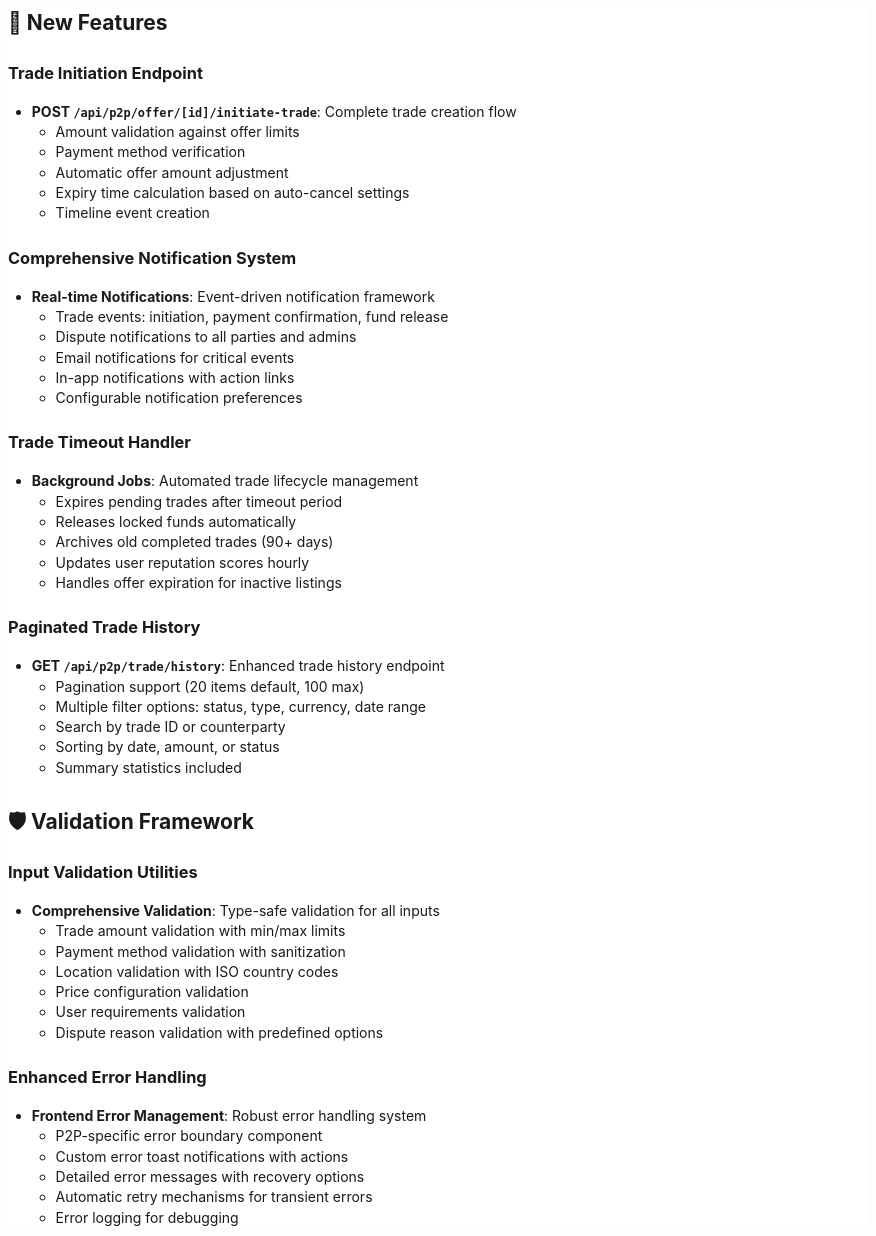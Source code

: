 ## 🚀 New Features

### **Trade Initiation Endpoint**
- **POST `/api/p2p/offer/[id]/initiate-trade`**: Complete trade creation flow
  - Amount validation against offer limits
  - Payment method verification
  - Automatic offer amount adjustment
  - Expiry time calculation based on auto-cancel settings
  - Timeline event creation

### **Comprehensive Notification System**
- **Real-time Notifications**: Event-driven notification framework
  - Trade events: initiation, payment confirmation, fund release
  - Dispute notifications to all parties and admins
  - Email notifications for critical events
  - In-app notifications with action links
  - Configurable notification preferences

### **Trade Timeout Handler**
- **Background Jobs**: Automated trade lifecycle management
  - Expires pending trades after timeout period
  - Releases locked funds automatically
  - Archives old completed trades (90+ days)
  - Updates user reputation scores hourly
  - Handles offer expiration for inactive listings

### **Paginated Trade History**
- **GET `/api/p2p/trade/history`**: Enhanced trade history endpoint
  - Pagination support (20 items default, 100 max)
  - Multiple filter options: status, type, currency, date range
  - Search by trade ID or counterparty
  - Sorting by date, amount, or status
  - Summary statistics included

## 🛡️ Validation Framework

### **Input Validation Utilities**
- **Comprehensive Validation**: Type-safe validation for all inputs
  - Trade amount validation with min/max limits
  - Payment method validation with sanitization
  - Location validation with ISO country codes
  - Price configuration validation
  - User requirements validation
  - Dispute reason validation with predefined options

### **Enhanced Error Handling**
- **Frontend Error Management**: Robust error handling system
  - P2P-specific error boundary component
  - Custom error toast notifications with actions
  - Detailed error messages with recovery options
  - Automatic retry mechanisms for transient errors
  - Error logging for debugging
